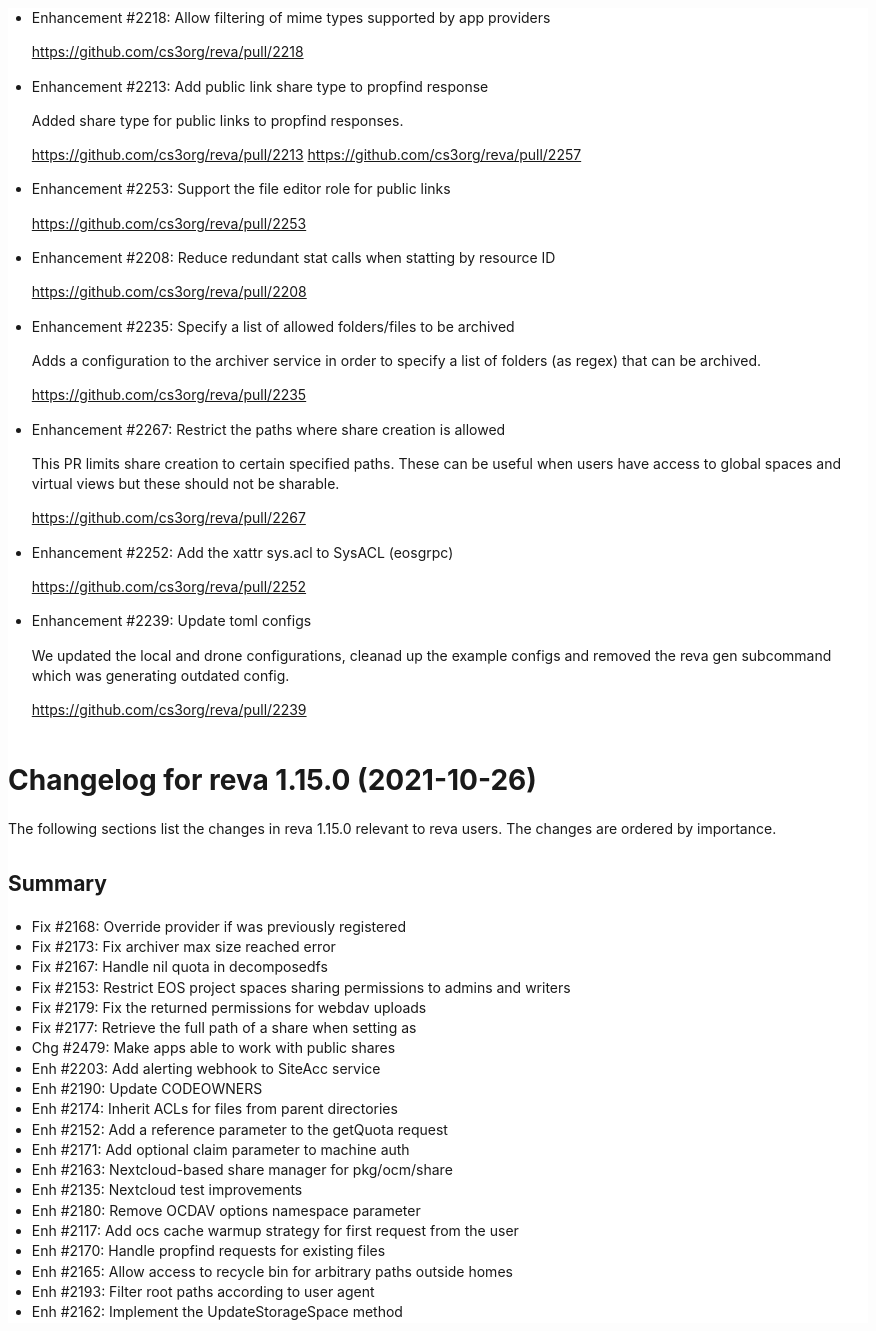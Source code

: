  * Enhancement #2218: Allow filtering of mime types supported by app providers

   https://github.com/cs3org/reva/pull/2218

 * Enhancement #2213: Add public link share type to propfind response

   Added share type for public links to propfind responses.

   https://github.com/cs3org/reva/pull/2213
   https://github.com/cs3org/reva/pull/2257

 * Enhancement #2253: Support the file editor role for public links

   https://github.com/cs3org/reva/pull/2253

 * Enhancement #2208: Reduce redundant stat calls when statting by resource ID

   https://github.com/cs3org/reva/pull/2208

 * Enhancement #2235: Specify a list of allowed folders/files to be archived

   Adds a configuration to the archiver service in order to specify a list of folders (as regex)
   that can be archived.

   https://github.com/cs3org/reva/pull/2235

 * Enhancement #2267: Restrict the paths where share creation is allowed

   This PR limits share creation to certain specified paths. These can be useful when users have
   access to global spaces and virtual views but these should not be sharable.

   https://github.com/cs3org/reva/pull/2267

 * Enhancement #2252: Add the xattr sys.acl to SysACL (eosgrpc)

   https://github.com/cs3org/reva/pull/2252

 * Enhancement #2239: Update toml configs

   We updated the local and drone configurations, cleanad up the example configs and removed the
   reva gen subcommand which was generating outdated config.

   https://github.com/cs3org/reva/pull/2239


Changelog for reva 1.15.0 (2021-10-26)
=======================================

The following sections list the changes in reva 1.15.0 relevant to
reva users. The changes are ordered by importance.

Summary
-------

 * Fix #2168: Override provider if was previously registered
 * Fix #2173: Fix archiver max size reached error
 * Fix #2167: Handle nil quota in decomposedfs
 * Fix #2153: Restrict EOS project spaces sharing permissions to admins and writers
 * Fix #2179: Fix the returned permissions for webdav uploads
 * Fix #2177: Retrieve the full path of a share when setting as
 * Chg #2479: Make apps able to work with public shares
 * Enh #2203: Add alerting webhook to SiteAcc service
 * Enh #2190: Update CODEOWNERS
 * Enh #2174: Inherit ACLs for files from parent directories
 * Enh #2152: Add a reference parameter to the getQuota request
 * Enh #2171: Add optional claim parameter to machine auth
 * Enh #2163: Nextcloud-based share manager for pkg/ocm/share
 * Enh #2135: Nextcloud test improvements
 * Enh #2180: Remove OCDAV options namespace parameter
 * Enh #2117: Add ocs cache warmup strategy for first request from the user
 * Enh #2170: Handle propfind requests for existing files
 * Enh #2165: Allow access to recycle bin for arbitrary paths outside homes
 * Enh #2193: Filter root paths according to user agent
 * Enh #2162: Implement the UpdateStorageSpace method